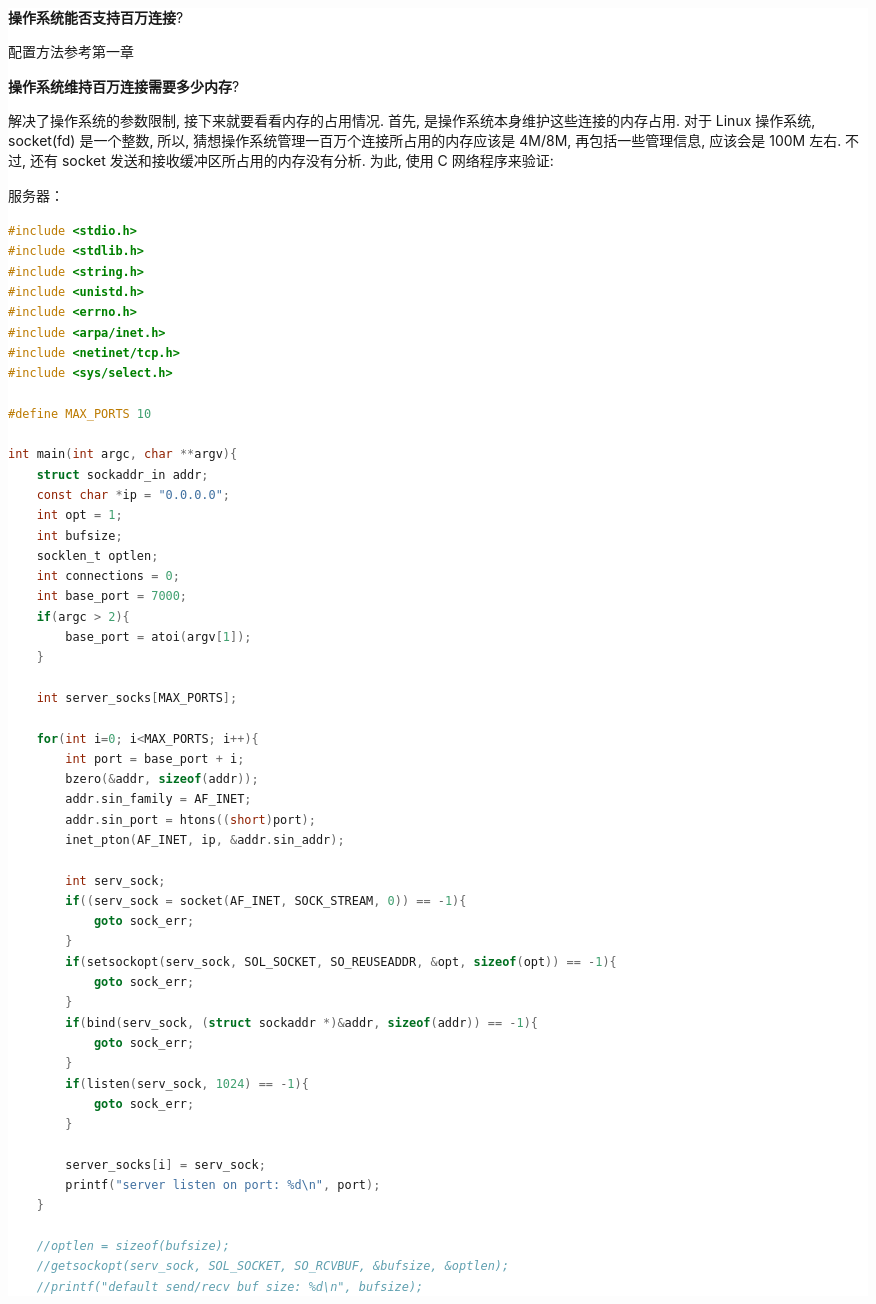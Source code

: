 **操作系统能否支持百万连接**?

配置方法参考第一章

**操作系统维持百万连接需要多少内存**?

解决了操作系统的参数限制, 接下来就要看看内存的占用情况. 首先, 是操作系统本身维护这些连接的内存占用. 对于 Linux 操作系统, socket(fd) 是一个整数, 所以, 猜想操作系统管理一百万个连接所占用的内存应该是 4M/8M, 再包括一些管理信息, 应该会是 100M 左右. 不过, 还有 socket 发送和接收缓冲区所占用的内存没有分析. 为此, 使用 C 网络程序来验证:

服务器：

```c
#include <stdio.h>
#include <stdlib.h>
#include <string.h>
#include <unistd.h>
#include <errno.h>
#include <arpa/inet.h>
#include <netinet/tcp.h>
#include <sys/select.h>

#define MAX_PORTS 10

int main(int argc, char **argv){
    struct sockaddr_in addr;
    const char *ip = "0.0.0.0";
    int opt = 1;
    int bufsize;
    socklen_t optlen;
    int connections = 0;
    int base_port = 7000;
    if(argc > 2){
        base_port = atoi(argv[1]);
    }

    int server_socks[MAX_PORTS];

    for(int i=0; i<MAX_PORTS; i++){
        int port = base_port + i;
        bzero(&addr, sizeof(addr));
        addr.sin_family = AF_INET;
        addr.sin_port = htons((short)port);
        inet_pton(AF_INET, ip, &addr.sin_addr);

        int serv_sock;
        if((serv_sock = socket(AF_INET, SOCK_STREAM, 0)) == -1){
            goto sock_err;
        }
        if(setsockopt(serv_sock, SOL_SOCKET, SO_REUSEADDR, &opt, sizeof(opt)) == -1){
            goto sock_err;
        }
        if(bind(serv_sock, (struct sockaddr *)&addr, sizeof(addr)) == -1){
            goto sock_err;
        }
        if(listen(serv_sock, 1024) == -1){
            goto sock_err;
        }

        server_socks[i] = serv_sock;
        printf("server listen on port: %d\n", port);
    }

    //optlen = sizeof(bufsize);
    //getsockopt(serv_sock, SOL_SOCKET, SO_RCVBUF, &bufsize, &optlen);
    //printf("default send/recv buf size: %d\n", bufsize);

```
